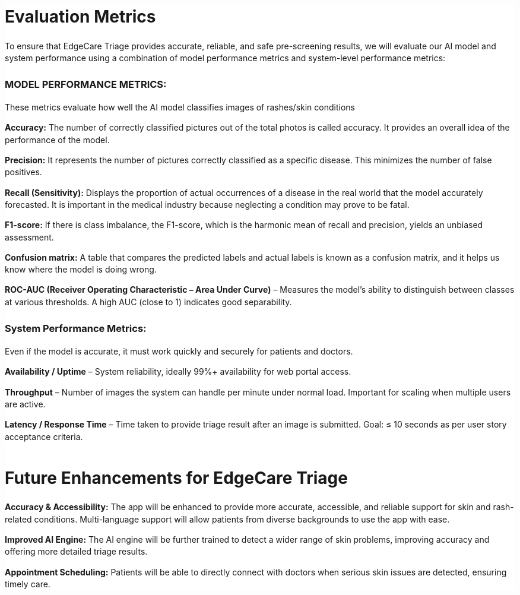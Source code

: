 # Evaluation Metrics
To ensure that EdgeCare Triage provides accurate, reliable, and safe pre-screening results, we will evaluate our AI model and system performance using a combination of model performance metrics and system-level performance metrics:

### MODEL PERFORMANCE METRICS:
These metrics evaluate how well the AI model classifies images of rashes/skin conditions
 
**Accuracy:** The number of correctly classified pictures out of the total photos is called accuracy. It provides an overall idea of the performance of the model.

**Precision:** It represents the number of pictures correctly classified as a specific disease. This minimizes the number of false positives.

**Recall (Sensitivity):** Displays the proportion of actual occurrences of a disease in the real world that the model accurately forecasted. It is important in the medical industry because neglecting a condition may prove to be fatal.

**F1-score:** If there is class imbalance, the F1-score, which is the harmonic mean of recall and precision, yields an unbiased assessment.

**Confusion matrix:** A table that compares the predicted labels and actual labels is known as a confusion matrix, and it helps us know where the model is doing wrong.

**ROC-AUC (Receiver Operating Characteristic – Area Under Curve)** – Measures the model’s ability to distinguish between classes at various thresholds.
A high AUC (close to 1) indicates good separability.

### System Performance Metrics:
Even if the model is accurate, it must work quickly and securely for patients and doctors.

**Availability / Uptime** – System reliability, ideally 99%+ availability for web portal access.

**Throughput** – Number of images the system can handle per minute under normal load. Important for scaling when multiple users are active.

**Latency / Response Time** – Time taken to provide triage result after an image is submitted.
Goal: ≤ 10 seconds as per user story acceptance criteria.

# Future Enhancements for EdgeCare Triage

**Accuracy & Accessibility:**
The app will be enhanced to provide more accurate, accessible, and reliable support for skin and rash-related conditions. 
Multi-language support will allow patients from diverse backgrounds to use the app with ease.

**Improved AI Engine:**
The AI engine will be further trained to detect a wider range of skin problems, improving accuracy and offering more detailed triage results.

**Appointment Scheduling:**
Patients will be able to directly connect with doctors when serious skin issues are detected, ensuring timely care.
